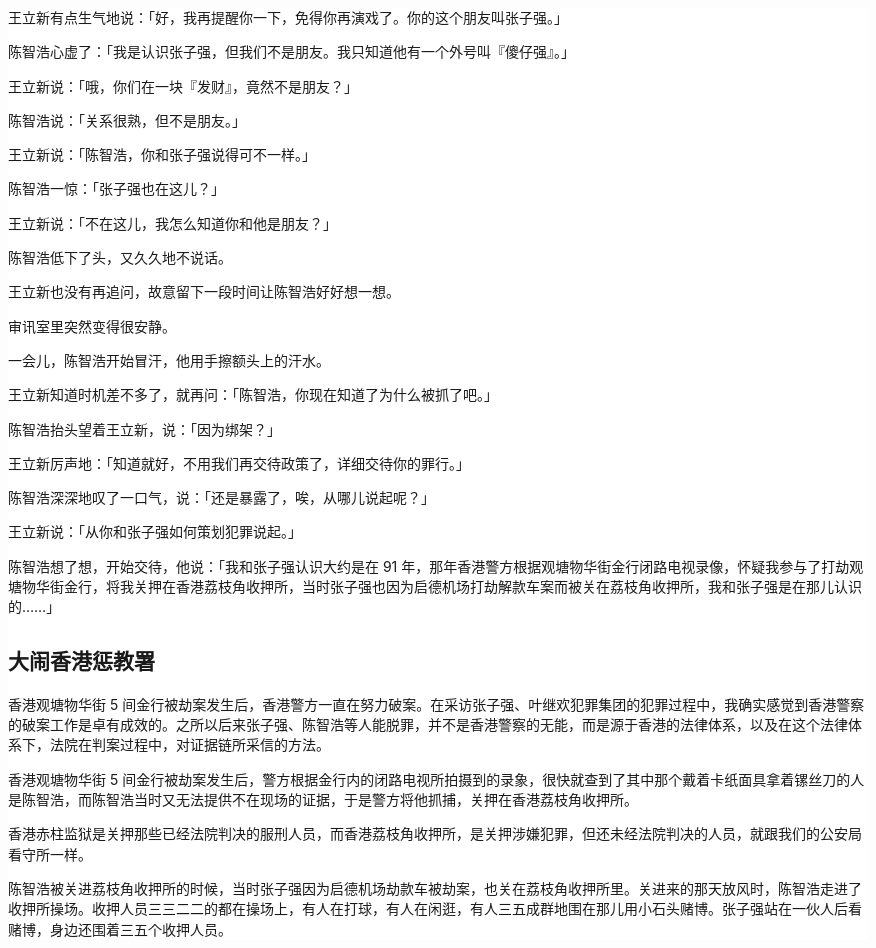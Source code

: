 
王立新有点生气地说：「好，我再提醒你一下，免得你再演戏了。你的这个朋友叫张子强。」


陈智浩心虚了：「我是认识张子强，但我们不是朋友。我只知道他有一个外号叫『傻仔强』。」


王立新说：「哦，你们在一块『发财』，竟然不是朋友？」


陈智浩说：「关系很熟，但不是朋友。」


王立新说：「陈智浩，你和张子强说得可不一样。」


陈智浩一惊：「张子强也在这儿？」


王立新说：「不在这儿，我怎么知道你和他是朋友？」


陈智浩低下了头，又久久地不说话。


王立新也没有再追问，故意留下一段时间让陈智浩好好想一想。


审讯室里突然变得很安静。


一会儿，陈智浩开始冒汗，他用手擦额头上的汗水。


王立新知道时机差不多了，就再问：「陈智浩，你现在知道了为什么被抓了吧。」


陈智浩抬头望着王立新，说：「因为绑架？」


王立新厉声地：「知道就好，不用我们再交待政策了，详细交待你的罪行。」


陈智浩深深地叹了一口气，说：「还是暴露了，唉，从哪儿说起呢？」


王立新说：「从你和张子强如何策划犯罪说起。」


陈智浩想了想，开始交待，他说：「我和张子强认识大约是在 91 年，那年香港警方根据观塘物华街金行闭路电视录像，怀疑我参与了打劫观塘物华街金行，将我关押在香港荔枝角收押所，当时张子强也因为启德机场打劫解款车案而被关在荔枝角收押所，我和张子强是在那儿认识的……」


大闹香港惩教署
-------


香港观塘物华街 5 间金行被劫案发生后，香港警方一直在努力破案。在采访张子强、叶继欢犯罪集团的犯罪过程中，我确实感觉到香港警察的破案工作是卓有成效的。之所以后来张子强、陈智浩等人能脱罪，并不是香港警察的无能，而是源于香港的法律体系，以及在这个法律体系下，法院在判案过程中，对证据链所采信的方法。


香港观塘物华街 5 间金行被劫案发生后，警方根据金行内的闭路电视所拍摄到的录象，很快就查到了其中那个戴着卡纸面具拿着镙丝刀的人是陈智浩，而陈智浩当时又无法提供不在现场的证据，于是警方将他抓捕，关押在香港荔枝角收押所。


香港赤柱监狱是关押那些已经法院判决的服刑人员，而香港荔枝角收押所，是关押涉嫌犯罪，但还未经法院判决的人员，就跟我们的公安局看守所一样。


陈智浩被关进荔枝角收押所的时候，当时张子强因为启德机场劫款车被劫案，也关在荔枝角收押所里。关进来的那天放风时，陈智浩走进了收押所操场。收押人员三三二二的都在操场上，有人在打球，有人在闲逛，有人三五成群地围在那儿用小石头赌博。张子强站在一伙人后看赌博，身边还围着三五个收押人员。
